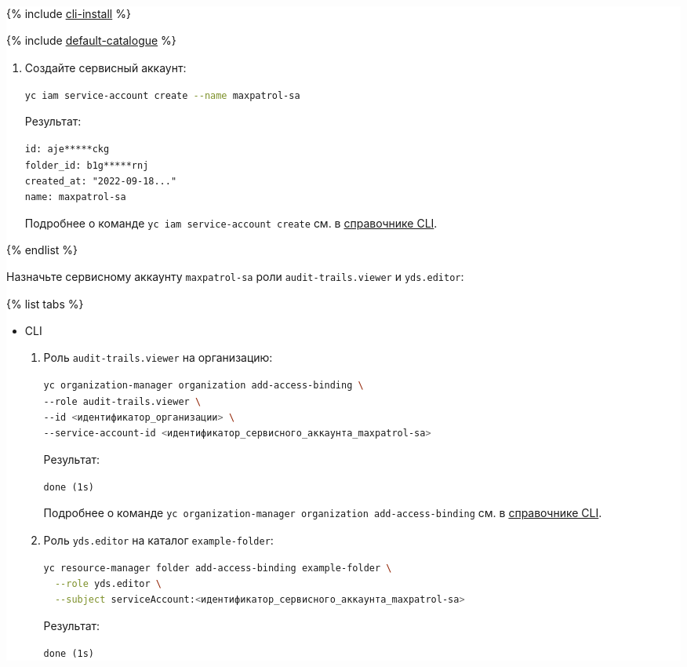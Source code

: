   {% include [cli-install](../../_includes/cli-install.md) %}

  {% include [default-catalogue](../../_includes/default-catalogue.md) %}

  1. Создайте сервисный аккаунт:

      ```bash
      yc iam service-account create --name maxpatrol-sa
      ```

      Результат:

      ```text
      id: aje*****ckg
      folder_id: b1g*****rnj
      created_at: "2022-09-18..."
      name: maxpatrol-sa
      ```

      Подробнее о команде `yc iam service-account create` см. в [справочнике CLI](../../cli/cli-ref/managed-services/iam/service-account/create.md).

{% endlist %}

Назначьте сервисному аккаунту `maxpatrol-sa` роли `audit-trails.viewer` и `yds.editor`:

{% list tabs %}

- CLI
  
  1. Роль `audit-trails.viewer` на организацию:

      ```bash
      yc organization-manager organization add-access-binding \
      --role audit-trails.viewer \
      --id <идентификатор_организации> \
      --service-account-id <идентификатор_сервисного_аккаунта_maxpatrol-sa>
      ```

      Результат:

      ```text
      done (1s)
      ```

      Подробнее о команде `yc organization-manager organization add-access-binding` см. в [справочнике CLI](../../cli/cli-ref/managed-services/organization-manager/organization/add-access-binding.md).

  1. Роль `yds.editor` на каталог `example-folder`:

      ```bash
      yc resource-manager folder add-access-binding example-folder \
        --role yds.editor \
        --subject serviceAccount:<идентификатор_сервисного_аккаунта_maxpatrol-sa>
      ```

      Результат:

      ```text
      done (1s)
      ```
